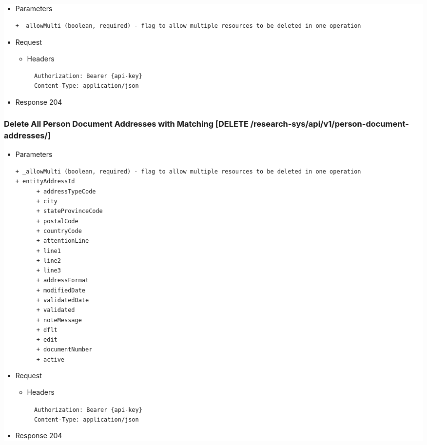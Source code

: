 + Parameters

      + _allowMulti (boolean, required) - flag to allow multiple resources to be deleted in one operation

+ Request

    + Headers

            Authorization: Bearer {api-key}
            Content-Type: application/json

+ Response 204

### Delete All Person Document Addresses with Matching [DELETE /research-sys/api/v1/person-document-addresses/]

+ Parameters

      + _allowMulti (boolean, required) - flag to allow multiple resources to be deleted in one operation
      + entityAddressId
            + addressTypeCode
            + city
            + stateProvinceCode
            + postalCode
            + countryCode
            + attentionLine
            + line1
            + line2
            + line3
            + addressFormat
            + modifiedDate
            + validatedDate
            + validated
            + noteMessage
            + dflt
            + edit
            + documentNumber
            + active

      
+ Request

    + Headers

            Authorization: Bearer {api-key}
            Content-Type: application/json

+ Response 204
